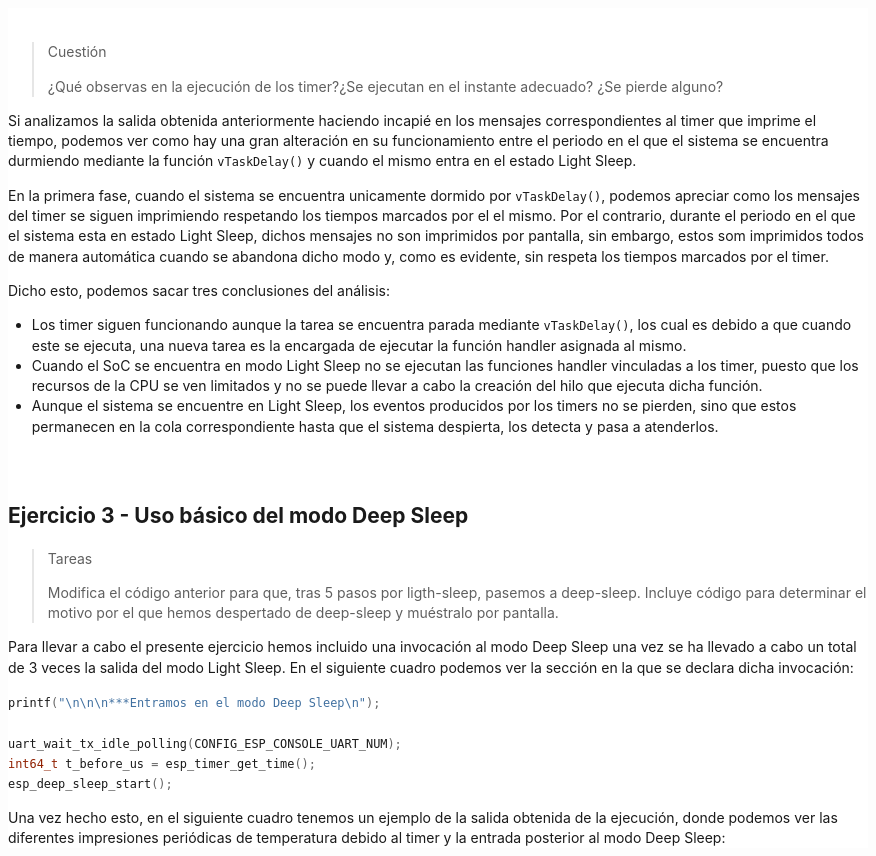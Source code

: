 
<br />


>Cuestión
>
>¿Qué observas en la ejecución de los timer?¿Se ejecutan en el instante adecuado? ¿Se pierde alguno?

Si analizamos la salida obtenida anteriormente haciendo incapié en los mensajes correspondientes al timer que imprime el tiempo, podemos ver como hay una gran alteración en su funcionamiento entre el periodo en el que el sistema se encuentra durmiendo mediante la función `vTaskDelay()` y cuando el mismo entra en el estado Light Sleep.

En la primera fase, cuando el sistema se encuentra unicamente dormido por `vTaskDelay()`, podemos apreciar como los mensajes del timer se siguen imprimiendo respetando los tiempos marcados por el el mismo. Por el contrario, durante el periodo en el que el sistema esta en estado Light Sleep, dichos mensajes no son imprimidos por pantalla, sin embargo, estos som imprimidos todos de manera automática cuando se abandona dicho modo y, como es evidente, sin respeta los tiempos marcados por el timer.

Dicho esto, podemos sacar tres conclusiones del análisis:
- Los timer siguen funcionando aunque la tarea se encuentra parada mediante `vTaskDelay()`, los cual es debido a que cuando este se ejecuta, una nueva tarea es la encargada de ejecutar la función handler asignada al mismo.
- Cuando el SoC se encuentra en modo Light Sleep no se ejecutan las funciones handler vinculadas a los timer, puesto que los recursos de la CPU se ven limitados y no se puede llevar a cabo la creación del hilo que ejecuta dicha función.
- Aunque el sistema se encuentre en Light Sleep, los eventos producidos por los timers no se pierden, sino que estos permanecen en la cola correspondiente hasta que el sistema despierta, los detecta y pasa a atenderlos.



<br />

## Ejercicio 3 - Uso básico del modo Deep Sleep

>Tareas
>
>Modifica el código anterior para que, tras 5 pasos por ligth-sleep, pasemos a deep-sleep. Incluye código para determinar el motivo por el que hemos despertado de deep-sleep y muéstralo por pantalla.

Para llevar a cabo el presente ejercicio hemos incluido una invocación al modo Deep Sleep una vez se ha llevado a cabo un total de 3 veces la salida del modo Light Sleep. En el siguiente cuadro podemos ver la sección en la que se declara dicha invocación:

```C
printf("\n\n\n***Entramos en el modo Deep Sleep\n");  

uart_wait_tx_idle_polling(CONFIG_ESP_CONSOLE_UART_NUM);
int64_t t_before_us = esp_timer_get_time();
esp_deep_sleep_start();
```

Una vez hecho esto, en el siguiente cuadro tenemos un ejemplo de la salida obtenida de la ejecución, donde podemos ver las diferentes impresiones periódicas de temperatura debido al timer y la entrada posterior al modo Deep Sleep:

